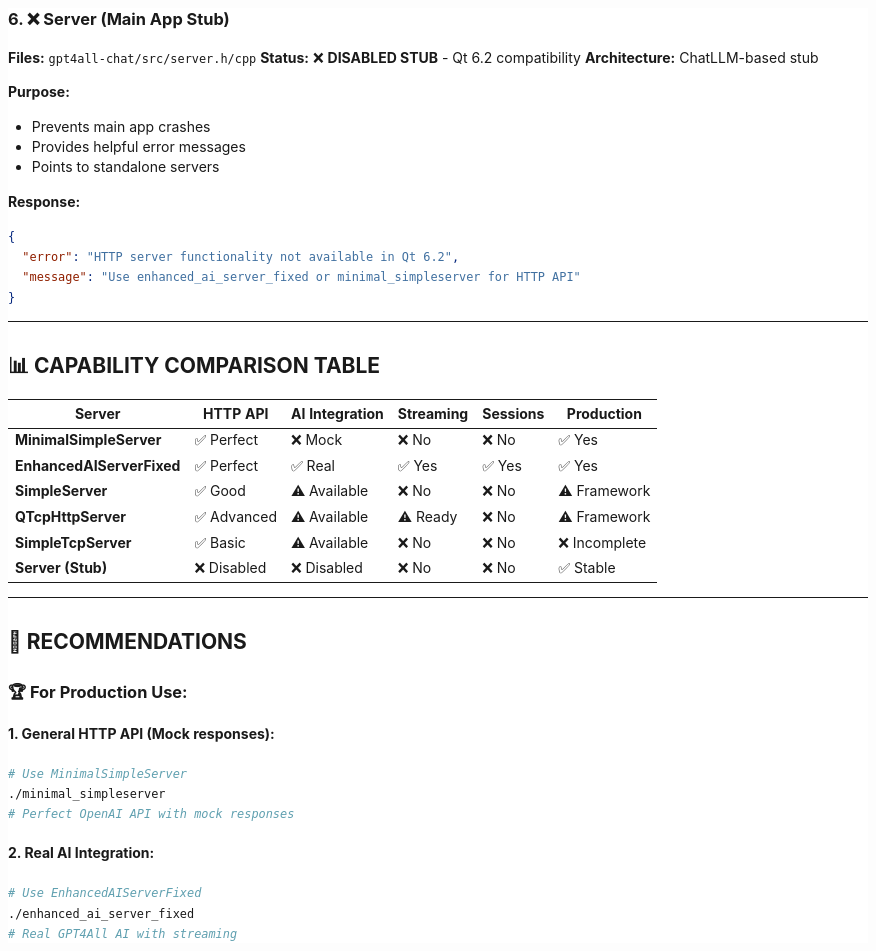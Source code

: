 
### **6. ❌ Server (Main App Stub)**
**Files:** `gpt4all-chat/src/server.h/cpp`
**Status:** ❌ **DISABLED STUB** - Qt 6.2 compatibility
**Architecture:** ChatLLM-based stub

**Purpose:**
- Prevents main app crashes
- Provides helpful error messages
- Points to standalone servers

**Response:**
```json
{
  "error": "HTTP server functionality not available in Qt 6.2",
  "message": "Use enhanced_ai_server_fixed or minimal_simpleserver for HTTP API"
}
```

---

## 📊 **CAPABILITY COMPARISON TABLE**

| **Server** | **HTTP API** | **AI Integration** | **Streaming** | **Sessions** | **Production** |
|------------|--------------|-------------------|---------------|--------------|----------------|
| **MinimalSimpleServer** | ✅ Perfect | ❌ Mock | ❌ No | ❌ No | ✅ Yes |
| **EnhancedAIServerFixed** | ✅ Perfect | ✅ Real | ✅ Yes | ✅ Yes | ✅ Yes |
| **SimpleServer** | ✅ Good | ⚠️ Available | ❌ No | ❌ No | ⚠️ Framework |
| **QTcpHttpServer** | ✅ Advanced | ⚠️ Available | ⚠️ Ready | ❌ No | ⚠️ Framework |
| **SimpleTcpServer** | ✅ Basic | ⚠️ Available | ❌ No | ❌ No | ❌ Incomplete |
| **Server (Stub)** | ❌ Disabled | ❌ Disabled | ❌ No | ❌ No | ✅ Stable |

---

## 🎯 **RECOMMENDATIONS**

### **🏆 For Production Use:**

#### **1. General HTTP API (Mock responses):**
```bash
# Use MinimalSimpleServer
./minimal_simpleserver
# Perfect OpenAI API with mock responses
```

#### **2. Real AI Integration:**
```bash
# Use EnhancedAIServerFixed
./enhanced_ai_server_fixed
# Real GPT4All AI with streaming
```
